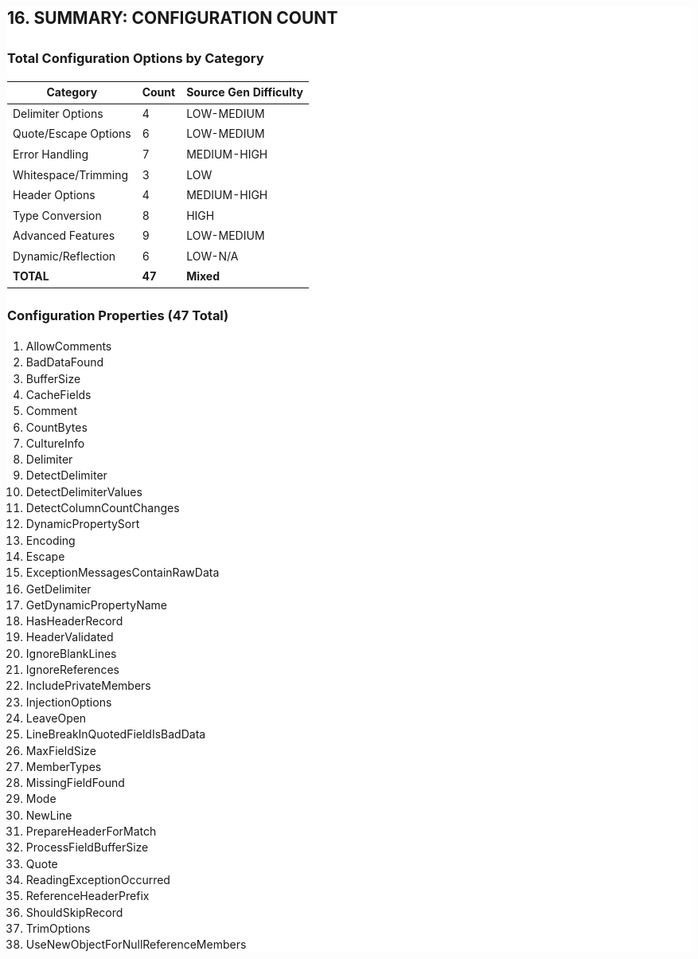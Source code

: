 
## 16. SUMMARY: CONFIGURATION COUNT

### Total Configuration Options by Category

| Category | Count | Source Gen Difficulty |
|----------|-------|----------------------|
| Delimiter Options | 4 | LOW-MEDIUM |
| Quote/Escape Options | 6 | LOW-MEDIUM |
| Error Handling | 7 | MEDIUM-HIGH |
| Whitespace/Trimming | 3 | LOW |
| Header Options | 4 | MEDIUM-HIGH |
| Type Conversion | 8 | HIGH |
| Advanced Features | 9 | LOW-MEDIUM |
| Dynamic/Reflection | 6 | LOW-N/A |
| **TOTAL** | **47** | **Mixed** |

### Configuration Properties (47 Total)

1. AllowComments
2. BadDataFound
3. BufferSize
4. CacheFields
5. Comment
6. CountBytes
7. CultureInfo
8. Delimiter
9. DetectDelimiter
10. DetectDelimiterValues
11. DetectColumnCountChanges
12. DynamicPropertySort
13. Encoding
14. Escape
15. ExceptionMessagesContainRawData
16. GetDelimiter
17. GetDynamicPropertyName
18. HasHeaderRecord
19. HeaderValidated
20. IgnoreBlankLines
21. IgnoreReferences
22. IncludePrivateMembers
23. InjectionOptions
24. LeaveOpen
25. LineBreakInQuotedFieldIsBadData
26. MaxFieldSize
27. MemberTypes
28. MissingFieldFound
29. Mode
30. NewLine
31. PrepareHeaderForMatch
32. ProcessFieldBufferSize
33. Quote
34. ReadingExceptionOccurred
35. ReferenceHeaderPrefix
36. ShouldSkipRecord
37. TrimOptions
38. UseNewObjectForNullReferenceMembers